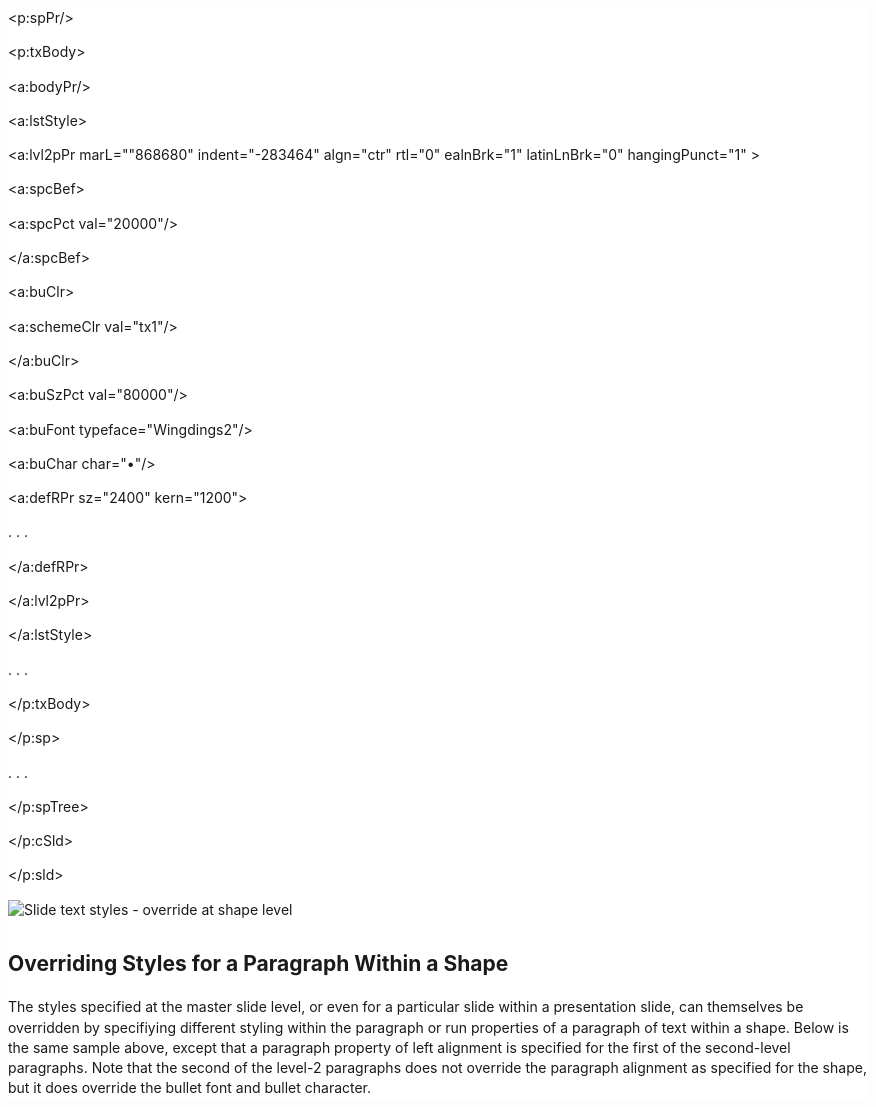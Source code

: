 <p:spPr/>

<p:txBody>

<a:bodyPr/>

<a:lstStyle>

<a:lvl2pPr marL=""868680" indent="-283464" algn="ctr" rtl="0" ealnBrk="1" latinLnBrk="0" hangingPunct="1" >

<a:spcBef>

<a:spcPct val="20000"/>

</a:spcBef>

<a:buClr>

<a:schemeClr val="tx1"/>

</a:buClr>

<a:buSzPct val="80000"/>

<a:buFont typeface="Wingdings2"/>

<a:buChar char="•"/>

<a:defRPr sz="2400" kern="1200">

. . .

</a:defRPr>

</a:lvl2pPr>

</a:lstStyle>

. . .

</p:txBody>

</p:sp>

. . .

</p:spTree>

</p:cSld>

</p:sld>

![Slide text styles - override at shape level](pptxImages\ppSlide-textStyles2.gif)

## Overriding Styles for a Paragraph Within a Shape

The styles specified at the master slide level, or even for a particular slide within a presentation slide, can themselves be overridden by specifiying different styling within the paragraph or run properties of a paragraph of text within a shape. Below is the same sample above, except that a paragraph property of left alignment is specified for the first of the second-level paragraphs. Note that the second of the level-2 paragraphs does not override the paragraph alignment as specified for the shape, but it does override the bullet font and bullet character.
